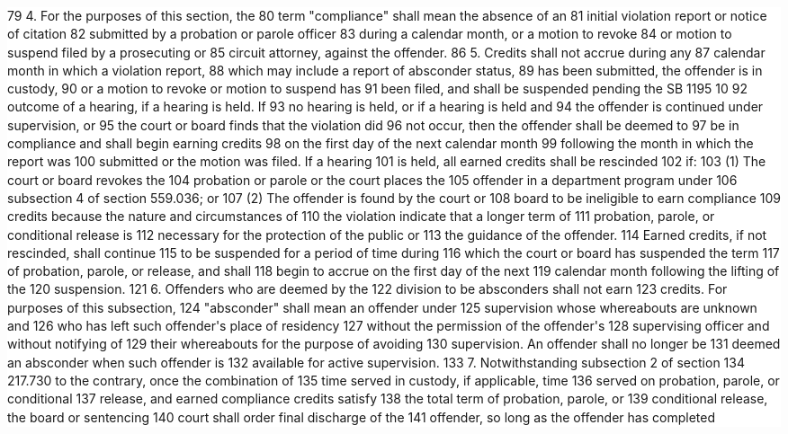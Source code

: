 79 4. For the purposes of this section, the
80 term "compliance" shall mean the absence of an
81 initial violation report or notice of citation
82 submitted by a probation or parole officer
83 during a calendar month, or a motion to revoke
84 or motion to suspend filed by a prosecuting or
85 circuit attorney, against the offender.
86 5. Credits shall not accrue during any
87 calendar month in which a violation report,
88 which may include a report of absconder status,
89 has been submitted, the offender is in custody,
90 or a motion to revoke or motion to suspend has
91 been filed, and shall be suspended pending the
SB 1195 10
92 outcome of a hearing, if a hearing is held. If
93 no hearing is held, or if a hearing is held and
94 the offender is continued under supervision, or
95 the court or board finds that the violation did
96 not occur, then the offender shall be deemed to
97 be in compliance and shall begin earning credits
98 on the first day of the next calendar month
99 following the month in which the report was
100 submitted or the motion was filed. If a hearing
101 is held, all earned credits shall be rescinded
102 if:
103 (1) The court or board revokes the
104 probation or parole or the court places the
105 offender in a department program under
106 subsection 4 of section 559.036; or
107 (2) The offender is found by the court or
108 board to be ineligible to earn compliance
109 credits because the nature and circumstances of
110 the violation indicate that a longer term of
111 probation, parole, or conditional release is
112 necessary for the protection of the public or
113 the guidance of the offender.
114 Earned credits, if not rescinded, shall continue
115 to be suspended for a period of time during
116 which the court or board has suspended the term
117 of probation, parole, or release, and shall
118 begin to accrue on the first day of the next
119 calendar month following the lifting of the
120 suspension.
121 6. Offenders who are deemed by the
122 division to be absconders shall not earn
123 credits. For purposes of this subsection,
124 "absconder" shall mean an offender under
125 supervision whose whereabouts are unknown and
126 who has left such offender's place of residency
127 without the permission of the offender's
128 supervising officer and without notifying of
129 their whereabouts for the purpose of avoiding
130 supervision. An offender shall no longer be
131 deemed an absconder when such offender is
132 available for active supervision.
133 7. Notwithstanding subsection 2 of section
134 217.730 to the contrary, once the combination of
135 time served in custody, if applicable, time
136 served on probation, parole, or conditional
137 release, and earned compliance credits satisfy
138 the total term of probation, parole, or
139 conditional release, the board or sentencing
140 court shall order final discharge of the
141 offender, so long as the offender has completed